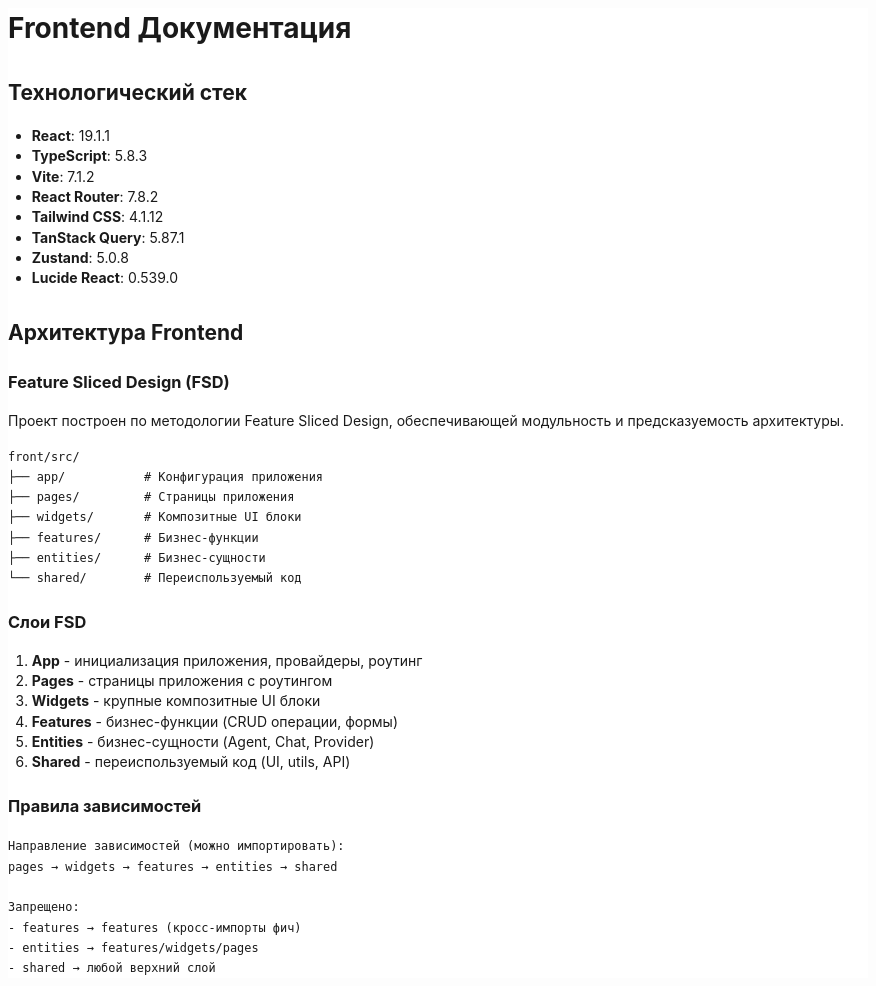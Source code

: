 # Frontend Документация

## Технологический стек

- **React**: 19.1.1
- **TypeScript**: 5.8.3 
- **Vite**: 7.1.2
- **React Router**: 7.8.2
- **Tailwind CSS**: 4.1.12
- **TanStack Query**: 5.87.1
- **Zustand**: 5.0.8
- **Lucide React**: 0.539.0

## Архитектура Frontend

### Feature Sliced Design (FSD)

Проект построен по методологии Feature Sliced Design, обеспечивающей модульность и предсказуемость архитектуры.

```
front/src/
├── app/           # Конфигурация приложения
├── pages/         # Страницы приложения  
├── widgets/       # Композитные UI блоки
├── features/      # Бизнес-функции
├── entities/      # Бизнес-сущности
└── shared/        # Переиспользуемый код
```

### Слои FSD

1. **App** - инициализация приложения, провайдеры, роутинг
2. **Pages** - страницы приложения с роутингом
3. **Widgets** - крупные композитные UI блоки
4. **Features** - бизнес-функции (CRUD операции, формы)
5. **Entities** - бизнес-сущности (Agent, Chat, Provider)
6. **Shared** - переиспользуемый код (UI, utils, API)

### Правила зависимостей

```
Направление зависимостей (можно импортировать):
pages → widgets → features → entities → shared

Запрещено:
- features → features (кросс-импорты фич)
- entities → features/widgets/pages
- shared → любой верхний слой
```
